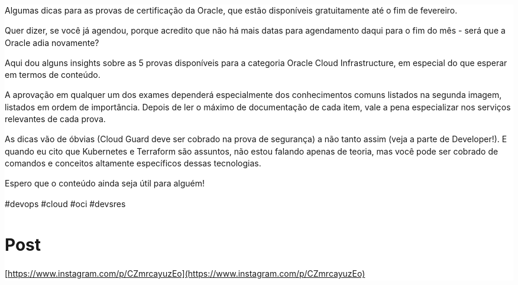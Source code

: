 
Algumas dicas para as provas de certificação da Oracle, que estão disponíveis gratuitamente até o fim de fevereiro.

Quer dizer, se você já agendou, porque acredito que não há mais datas para agendamento daqui para o fim do mês - será que a Oracle adia novamente?

Aqui dou alguns insights sobre as 5 provas disponíveis para a categoria Oracle Cloud Infrastructure, em especial do que esperar em termos de conteúdo. 

A aprovação em qualquer um dos exames dependerá especialmente dos conhecimentos comuns listados na segunda imagem, listados em ordem de importância. Depois de ler o máximo de documentação de cada item, vale a pena especializar nos serviços relevantes de cada prova.

As dicas vão de óbvias (Cloud Guard deve ser cobrado na prova de segurança) a não tanto assim (veja a parte de Developer!). E quando eu cito que Kubernetes e Terraform são assuntos, não estou falando apenas de teoria, mas você pode ser cobrado de comandos e conceitos altamente específicos dessas tecnologias.

Espero que o conteúdo ainda seja útil para alguém!

#devops #cloud #oci #devsres


# Post 
[https://www.instagram.com/p/CZmrcayuzEo](https://www.instagram.com/p/CZmrcayuzEo)

